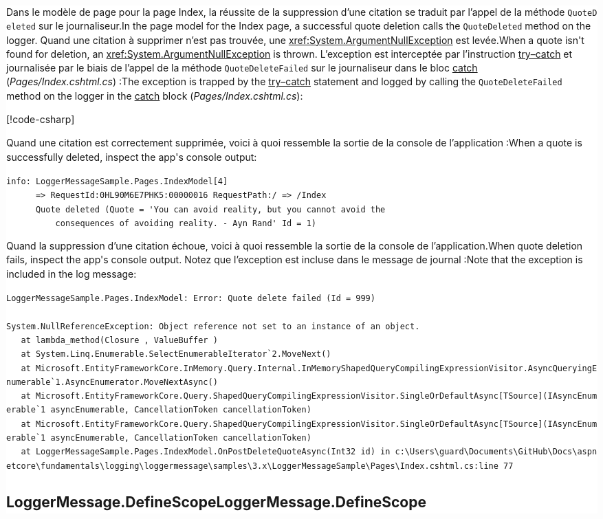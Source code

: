 <span data-ttu-id="8d8ae-152">Dans le modèle de page pour la page Index, la réussite de la suppression d’une citation se traduit par l’appel de la méthode `QuoteDeleted` sur le journaliseur.</span><span class="sxs-lookup"><span data-stu-id="8d8ae-152">In the page model for the Index page, a successful quote deletion calls the `QuoteDeleted` method on the logger.</span></span> <span data-ttu-id="8d8ae-153">Quand une citation à supprimer n’est pas trouvée, une <xref:System.ArgumentNullException> est levée.</span><span class="sxs-lookup"><span data-stu-id="8d8ae-153">When a quote isn't found for deletion, an <xref:System.ArgumentNullException> is thrown.</span></span> <span data-ttu-id="8d8ae-154">L’exception est interceptée par l’instruction [try&ndash;catch](/dotnet/csharp/language-reference/keywords/try-catch) et journalisée par le biais de l’appel de la méthode `QuoteDeleteFailed` sur le journaliseur dans le bloc [catch](/dotnet/csharp/language-reference/keywords/try-catch) (*Pages/Index.cshtml.cs*) :</span><span class="sxs-lookup"><span data-stu-id="8d8ae-154">The exception is trapped by the [try&ndash;catch](/dotnet/csharp/language-reference/keywords/try-catch) statement and logged by calling the `QuoteDeleteFailed` method on the logger in the [catch](/dotnet/csharp/language-reference/keywords/try-catch) block (*Pages/Index.cshtml.cs*):</span></span>

[!code-csharp[](loggermessage/samples/3.x/LoggerMessageSample/Pages/Index.cshtml.cs?name=snippet5&highlight=9,13)]

<span data-ttu-id="8d8ae-155">Quand une citation est correctement supprimée, voici à quoi ressemble la sortie de la console de l’application :</span><span class="sxs-lookup"><span data-stu-id="8d8ae-155">When a quote is successfully deleted, inspect the app's console output:</span></span>

```console
info: LoggerMessageSample.Pages.IndexModel[4]
      => RequestId:0HL90M6E7PHK5:00000016 RequestPath:/ => /Index
      Quote deleted (Quote = 'You can avoid reality, but you cannot avoid the 
          consequences of avoiding reality. - Ayn Rand' Id = 1)
```

<span data-ttu-id="8d8ae-156">Quand la suppression d’une citation échoue, voici à quoi ressemble la sortie de la console de l’application.</span><span class="sxs-lookup"><span data-stu-id="8d8ae-156">When quote deletion fails, inspect the app's console output.</span></span> <span data-ttu-id="8d8ae-157">Notez que l’exception est incluse dans le message de journal :</span><span class="sxs-lookup"><span data-stu-id="8d8ae-157">Note that the exception is included in the log message:</span></span>

```console
LoggerMessageSample.Pages.IndexModel: Error: Quote delete failed (Id = 999)

System.NullReferenceException: Object reference not set to an instance of an object.
   at lambda_method(Closure , ValueBuffer )
   at System.Linq.Enumerable.SelectEnumerableIterator`2.MoveNext()
   at Microsoft.EntityFrameworkCore.InMemory.Query.Internal.InMemoryShapedQueryCompilingExpressionVisitor.AsyncQueryingEnumerable`1.AsyncEnumerator.MoveNextAsync()
   at Microsoft.EntityFrameworkCore.Query.ShapedQueryCompilingExpressionVisitor.SingleOrDefaultAsync[TSource](IAsyncEnumerable`1 asyncEnumerable, CancellationToken cancellationToken)
   at Microsoft.EntityFrameworkCore.Query.ShapedQueryCompilingExpressionVisitor.SingleOrDefaultAsync[TSource](IAsyncEnumerable`1 asyncEnumerable, CancellationToken cancellationToken)
   at LoggerMessageSample.Pages.IndexModel.OnPostDeleteQuoteAsync(Int32 id) in c:\Users\guard\Documents\GitHub\Docs\aspnetcore\fundamentals\logging\loggermessage\samples\3.x\LoggerMessageSample\Pages\Index.cshtml.cs:line 77
```

## <a name="loggermessagedefinescope"></a><span data-ttu-id="8d8ae-158">LoggerMessage.DefineScope</span><span class="sxs-lookup"><span data-stu-id="8d8ae-158">LoggerMessage.DefineScope</span></span>
